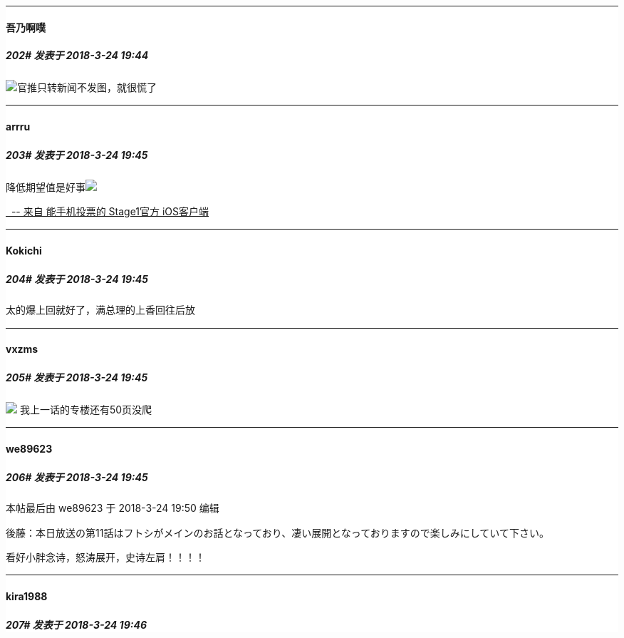 
-----

####  吾乃啊噗  
##### 202#       发表于 2018-3-24 19:44


<img src="https://static.saraba1st.com/image/smiley/face2017/067.png" referrerpolicy="no-referrer">官推只转新闻不发图，就很慌了


-----

####  arrru  
##### 203#       发表于 2018-3-24 19:45


降低期望值是好事<img src="https://static.saraba1st.com/image/smiley/face2017/037.png" referrerpolicy="no-referrer">

[  -- 来自 能手机投票的 Stage1官方 iOS客户端](https://itunes.apple.com/fi/app/saraba1st/id1221237470?mt=8)


-----

####  Kokichi  
##### 204#       发表于 2018-3-24 19:45


太的爆上回就好了，满总理的上香回往后放


-----

####  vxzms  
##### 205#       发表于 2018-3-24 19:45


<img src="https://static.saraba1st.com/image/smiley/face2017/001.png" referrerpolicy="no-referrer"> 我上一话的专楼还有50页没爬


-----

####  we89623  
##### 206#       发表于 2018-3-24 19:45


 本帖最后由 we89623 于 2018-3-24 19:50 编辑 

後藤：本日放送の第11話はフトシがメインのお話となっており、凄い展開となっておりますので楽しみにしていて下さい。


看好小胖念诗，怒涛展开，史诗左肩！！！！


-----

####  kira1988  
##### 207#       发表于 2018-3-24 19:46
